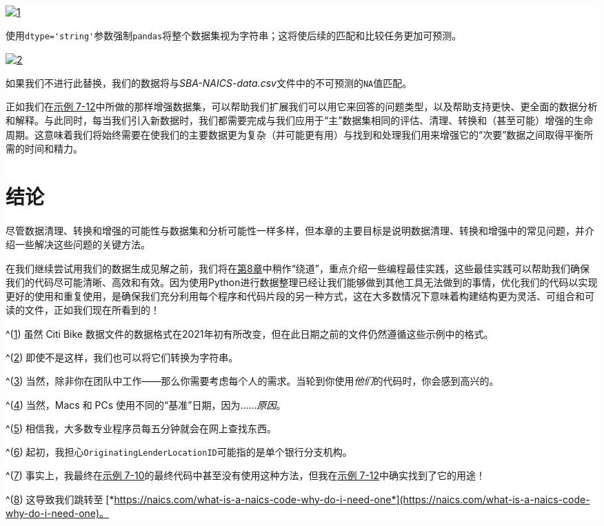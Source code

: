 [![1](assets/1.png)](#co_cleaning__transforming____span_class__keep_together__and_augmenting_data__span__CO7-1)

使用`dtype='string'`参数强制`pandas`将整个数据集视为字符串；这将使后续的匹配和比较任务更加可预测。

[![2](assets/2.png)](#co_cleaning__transforming____span_class__keep_together__and_augmenting_data__span__CO7-2)

如果我们不进行此替换，我们的数据将与*SBA-NAICS-data.csv*文件中的不可预测的`NA`值匹配。

正如我们在[示例 7-12](#ppp_adding_naics)中所做的那样增强数据集，可以帮助我们扩展我们可以用它来回答的问题类型，以及帮助支持更快、更全面的数据分析和解释。与此同时，每当我们引入新数据时，我们都需要完成与我们应用于“主”数据集相同的评估、清理、转换和（甚至可能）增强的生命周期。这意味着我们将始终需要在使我们的主要数据更为复杂（并可能更有用）与找到和处理我们用来增强它的“次要”数据之间取得平衡所需的时间和精力。

# 结论

尽管数据清理、转换和增强的可能性与数据集和分析可能性一样多样，但本章的主要目标是说明数据清理、转换和增强中的常见问题，并介绍一些解决这些问题的关键方法。

在我们继续尝试用我们的数据生成见解之前，我们将在[第8章](ch08.html#chapter8)中稍作“绕道”，重点介绍一些编程最佳实践，这些最佳实践可以帮助我们确保我们的代码尽可能清晰、高效和有效。因为使用Python进行数据整理已经让我们能够做到其他工具无法做到的事情，优化我们的代码以实现更好的使用和重复使用，是确保我们充分利用每个程序和代码片段的另一种方式，这在大多数情况下意味着构建结构更为灵活、可组合和可读的文件，正如我们现在所看到的！

^([1](ch07.html#idm45143404308272-marker)) 虽然 Citi Bike 数据文件的数据格式在2021年初有所改变，但在此日期之前的文件仍然遵循这些示例中的格式。

^([2](ch07.html#idm45143404288880-marker)) 即使不是这样，我们也可以将它们转换为字符串。

^([3](ch07.html#idm45143403643280-marker)) 当然，除非你在团队中工作——那么你需要考虑每个人的需求。当轮到你使用*他们*的代码时，你会感到高兴的。

^([4](ch07.html#idm45143403085296-marker)) 当然，Macs 和 PCs 使用不同的“基准”日期，因为……*原因*。

^([5](ch07.html#idm45143403010368-marker)) 相信我，大多数专业程序员每五分钟就会在网上查找东西。

^([6](ch07.html#idm45143402992928-marker)) 起初，我担心`OriginatingLenderLocationID`可能指的是单个银行分支机构。

^([7](ch07.html#idm45143402866320-marker)) 事实上，我最终在[示例 7-10](#ppp_add_fingerprints)的最终代码中甚至没有使用这种方法，但我在[示例 7-12](#ppp_adding_naics)中确实找到了它的用途！

^([8](ch07.html#idm45143402846432-marker)) 这导致我们跳转至 [*https://naics.com/what-is-a-naics-code-why-do-i-need-one*](https://naics.com/what-is-a-naics-code-why-do-i-need-one)。
